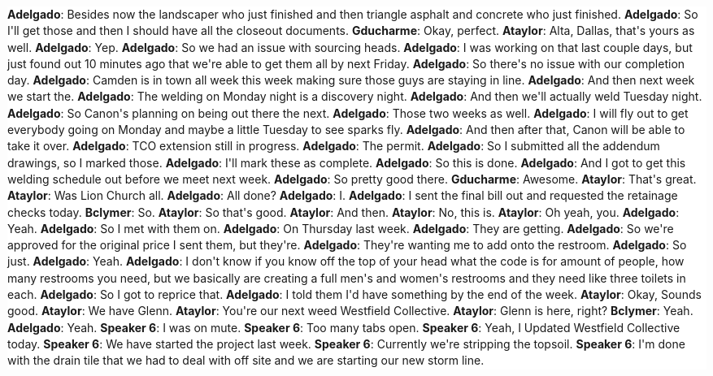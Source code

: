 **Adelgado**: Besides now the landscaper who just finished and then triangle asphalt and concrete who just finished.
**Adelgado**: So I'll get those and then I should have all the closeout documents.
**Gducharme**: Okay, perfect.
**Ataylor**: Alta, Dallas, that's yours as well.
**Adelgado**: Yep.
**Adelgado**: So we had an issue with sourcing heads.
**Adelgado**: I was working on that last couple days, but just found out 10 minutes ago that we're able to get them all by next Friday.
**Adelgado**: So there's no issue with our completion day.
**Adelgado**: Camden is in town all week this week making sure those guys are staying in line.
**Adelgado**: And then next week we start the.
**Adelgado**: The welding on Monday night is a discovery night.
**Adelgado**: And then we'll actually weld Tuesday night.
**Adelgado**: So Canon's planning on being out there the next.
**Adelgado**: Those two weeks as well.
**Adelgado**: I will fly out to get everybody going on Monday and maybe a little Tuesday to see sparks fly.
**Adelgado**: And then after that, Canon will be able to take it over.
**Adelgado**: TCO extension still in progress.
**Adelgado**: The permit.
**Adelgado**: So I submitted all the addendum drawings, so I marked those.
**Adelgado**: I'll mark these as complete.
**Adelgado**: So this is done.
**Adelgado**: And I got to get this welding schedule out before we meet next week.
**Adelgado**: So pretty good there.
**Gducharme**: Awesome.
**Ataylor**: That's great.
**Ataylor**: Was Lion Church all.
**Adelgado**: All done?
**Adelgado**: I.
**Adelgado**: I sent the final bill out and requested the retainage checks today.
**Bclymer**: So.
**Ataylor**: So that's good.
**Ataylor**: And then.
**Ataylor**: No, this is.
**Ataylor**: Oh yeah, you.
**Adelgado**: Yeah.
**Adelgado**: So I met with them on.
**Adelgado**: On Thursday last week.
**Adelgado**: They are getting.
**Adelgado**: So we're approved for the original price I sent them, but they're.
**Adelgado**: They're wanting me to add onto the restroom.
**Adelgado**: So just.
**Adelgado**: Yeah.
**Adelgado**: I don't know if you know off the top of your head what the code is for amount of people, how many restrooms you need, but we basically are creating a full men's and women's restrooms and they need like three toilets in each.
**Adelgado**: So I got to reprice that.
**Adelgado**: I told them I'd have something by the end of the week.
**Ataylor**: Okay, Sounds good.
**Ataylor**: We have Glenn.
**Ataylor**: You're our next weed Westfield Collective.
**Ataylor**: Glenn is here, right?
**Bclymer**: Yeah.
**Adelgado**: Yeah.
**Speaker 6**: I was on mute.
**Speaker 6**: Too many tabs open.
**Speaker 6**: Yeah, I Updated Westfield Collective today.
**Speaker 6**: We have started the project last week.
**Speaker 6**: Currently we're stripping the topsoil.
**Speaker 6**: I'm done with the drain tile that we had to deal with off site and we are starting our new storm line.